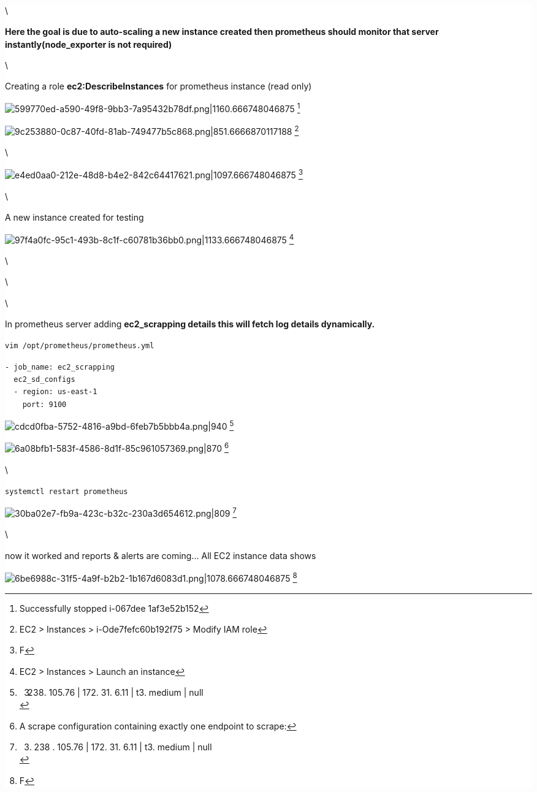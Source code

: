 \

**Here the goal is due to auto-scaling a new instance created then prometheus should monitor that server instantly(node_exporter is not required)** 

\

Creating a role **ec2:DescribeInstances** for prometheus instance (read only)

![599770ed-a590-49f8-9bb3-7a95432b78df.png|1160.666748046875](https://images.amplenote.com/abc18960-4969-11ef-90df-6ef34fa959ce/599770ed-a590-49f8-9bb3-7a95432b78df.png) [^65]

![9c253880-0c87-40fd-81ab-749477b5c868.png|851.6666870117188](https://images.amplenote.com/abc18960-4969-11ef-90df-6ef34fa959ce/9c253880-0c87-40fd-81ab-749477b5c868.png) [^66]

\

![e4ed0aa0-212e-48d8-b4e2-842c64417621.png|1097.666748046875](https://images.amplenote.com/abc18960-4969-11ef-90df-6ef34fa959ce/e4ed0aa0-212e-48d8-b4e2-842c64417621.png) [^67]

\

A new instance created for testing

![97f4a0fc-95c1-493b-8c1f-c60781b36bb0.png|1133.666748046875](https://images.amplenote.com/abc18960-4969-11ef-90df-6ef34fa959ce/97f4a0fc-95c1-493b-8c1f-c60781b36bb0.png) [^68]

\

\

\

In prometheus server adding **ec2_scrapping details this will fetch log details dynamically.**

```
vim /opt/prometheus/prometheus.yml
```

```
- job_name: ec2_scrapping
  ec2_sd_configs
  - region: us-east-1
    port: 9100
```

![cdcd0fba-5752-4816-a9bd-6feb7b5bbb4a.png|940](https://images.amplenote.com/abc18960-4969-11ef-90df-6ef34fa959ce/cdcd0fba-5752-4816-a9bd-6feb7b5bbb4a.png) [^69]

![6a08bfb1-583f-4586-8d1f-85c961057369.png|870](https://images.amplenote.com/abc18960-4969-11ef-90df-6ef34fa959ce/6a08bfb1-583f-4586-8d1f-85c961057369.png) [^70]

\

```
systemctl restart prometheus
```

![30ba02e7-fb9a-423c-b32c-230a3d654612.png|809](https://images.amplenote.com/abc18960-4969-11ef-90df-6ef34fa959ce/30ba02e7-fb9a-423c-b32c-230a3d654612.png) [^71]

\

now it worked and reports & alerts are coming... All EC2 instance data shows

![6be6988c-31f5-4a9f-b2b2-1b167d6083d1.png|1078.666748046875](https://images.amplenote.com/abc18960-4969-11ef-90df-6ef34fa959ce/6be6988c-31f5-4a9f-b2b2-1b167d6083d1.png) [^72]


[^1]: CAT-1 --> end user applications --> banking
[^2]: Monitoring
[^3]: Monitoring
[^4]: Black Box --> closed, we don't know internal details of app/system
[^5]: Alert --> that is an incident
[^6]: Latency --> Low latency
[^7]: 11-MAR --> 1000 --> food 200, travel 200, movies 200
[^8]: Agent mechanism
[^9]: NODE-1
[^10]: Instances (1/3) Info
[^11]: 3. 238. 105.76 \| 172. 31. 6.11 \| t3. medium \| null
[^12]: prometheus.io/download/
[^13]: 3. 238 . 105.76 \| 172. 31. 6.11 \| t3. medium \| null
[^14]: 3 . 238. 105. 76 \| 172 . 31. 6.11 \| t3. medium \| null
[^15]: 3. 238. 105.76 \| 172. 31. 6.11 \| t3. medium \| null
[^16]: 3. 238. 105. 76 \| 172 . 31. 6.11 \| t3. medium \| null
[^17]: \[Unit\]
[^18]: 3. 238. 105.76 \| 172 . 31 . 6.11 \| t3. medium \| null
[^19]: 3. 238. 105.76 \| 172 . 31. 6.11 \| t3. medium \| null
[^20]: 3. 238
[^21]: C
[^22]: O Use local time ) Enable query history ) Enable autocomplete @ Enable highlighting @ Enable linter
[^23]: Prometheus Alerts Graph Status . Help
[^24]: Prometheus Alerts Graph Status . Help
[^25]: Instances (1/4) Info
[^26]: Commands
[^27]: G
[^28]: 44 . 212.2. 83 \| 172. 31.83.66 \| t2.micro \| null
[^29]: 44 . 212.2.83 \| 172.31.83.66 \| t2.micro \| null
[^30]: 44 . 212.2.83 \| 172. 31. 83.66 \| t2.micro \| null
[^31]: \[Unit\]
[^32]: 44 . 212.2.83 \| 172. 31.83.66 \| t2.micro \| null
[^33]: 44. 212. 2.83 \| 172. 31. 83. 66 \| t2. micro \| null
[^34]: 44 . 212.2.83 \| 172. 31.83.66 \| t2.micro \| null
[^35]: C
[^36]: Escrape_configs :
[^37]: 3. 238 . 105. 76 \| 172. 31. 6.11 \| t3. medium \| null
[^38]: #
[^39]: 3. 238 . 105. 76 \| 172 . 31. 6.11 \| t3. medium \| null
[^40]: A Not secure 3.238.105.76:9090/graph?g0.exprup&g0.tab=18190.display_mode=lines&g0.show_exemplars=0890.range_input=1h
[^41]: O Use local time ) Enable query history Enable autocomplete Enable highlighting Enable linter
[^42]: O Use local time ) Enable query history Enable autocomplete @ Enable highlighting @ Enable linter
[^43]: server
[^44]: F
[^45]: 3. 238. 105. 76 \| 172. 31. 6.11 \| t3. medium \| null
[^46]: 3. 238 . 105.76 \| 172. 31. 6.11 \| t3. medium \| null
[^47]: \[grafana\]
[^48]: 3. 238 . 105.76 \| 172. 31.6.11 \| t3. medium \| null
[^49]: 3. 238. 105. 76 \| 172. 31. 6.11 \| t3. medium \| null
[^50]: 3. 238 . 105.76 \| 172. 31. 6.11 \| t3. medium \| null
[^51]: 3. 238. 105. 76 \| 172 . 31. 6.11 \| t3. medium \| null
[^52]: F
[^53]: Update your password
[^54]: A Not secure 3.238.105.76:3000/connections/datasources/new
[^55]: Configure your Prometheus data source below
[^56]: V
[^57]: Grafana
[^58]: Q Search or jump to..
[^59]: Q Search for...
[^60]: Save dashboard
[^61]: UP
[^62]: Successfully stopped i-067 dee 1af3e52b152
[^63]: F
[^64]: Q Search or jump to.
[^65]: Successfully stopped i-067dee 1af3e52b152
[^66]: EC2 > Instances > i-Ode7fefc60b192f75 > Modify IAM role
[^67]: F
[^68]: EC2 > Instances > Launch an instance
[^69]: 3. 238. 105.76 \| 172. 31. 6.11 \| t3. medium \| null
[^70]: A scrape configuration containing exactly one endpoint to scrape:
[^71]: 3. 238 . 105.76 \| 172. 31. 6.11 \| t3. medium \| null
[^72]: F
[^73]: 44 . 203. 34.154 \| 172. 31.2.22 \| t3. medium \| null
[^74]: ELK